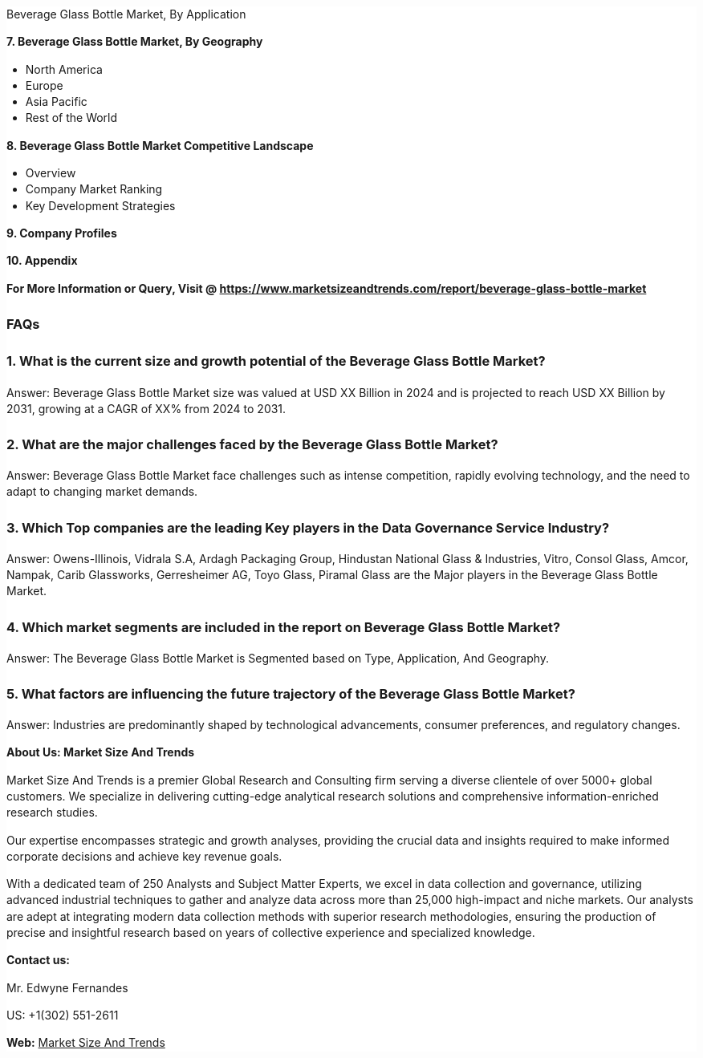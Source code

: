 Beverage Glass Bottle Market, By Application</span></strong></p></div><div class="" data-test-id=""><p><strong><span class="">7. Beverage Glass Bottle Market, By Geography</span></strong></p></div><div class="" data-test-id=""><ul><li><span class="">North America</span></li><li><span class="">Europe</span></li><li><span class="">Asia Pacific</span></li><li><span class="">Rest of the World</span></li></ul></div><div class="" data-test-id=""><p><strong><span class="">8. Beverage Glass Bottle Market Competitive Landscape</span></strong></p></div><div class="" data-test-id=""><ul><li><span class="">Overview</span></li><li><span class="">Company Market Ranking</span></li><li><span class="">Key Development Strategies</span></li></ul></div><div class="" data-test-id=""><p><strong><span class="">9. Company Profiles</span></strong></p></div><div class="" data-test-id=""><p><strong><span class="">10. Appendix</span></strong></p></div><div class="" data-test-id=""><p><strong><span class="">For More Information or Query, Visit @ <a href="https://www.marketsizeandtrends.com/report/beverage-glass-bottle-market" target="_blank">https://www.marketsizeandtrends.com/report/beverage-glass-bottle-market</a></span></strong></p></div><div class="" data-test-id=""><div class="article-main__content" data-test-id="publishing-text-block"><h3><strong><span class="">FAQs</span></strong></h3></div><div class="article-main__content" data-test-id="publishing-text-block"><h3><span class="">1. What is the current size and growth potential of the Beverage Glass Bottle Market?</span></h3></div><div class="article-main__content" data-test-id="publishing-text-block"><p><span class="font-[700]">Answer</span><span class="">: Beverage Glass Bottle Market size was valued at USD XX Billion in 2024 and is projected to reach USD XX Billion by 2031, growing at a CAGR of XX% from 2024 to 2031.</span></p></div><div class="article-main__content" data-test-id="publishing-text-block"><h3><span class="">2. What are the major challenges faced by the Beverage Glass Bottle Market?</span></h3></div><div class="article-main__content" data-test-id="publishing-text-block"><p><span class="font-[700]">Answer</span><span class="">: Beverage Glass Bottle Market face challenges such as intense competition, rapidly evolving technology, and the need to adapt to changing market demands.</span></p></div><div class="article-main__content" data-test-id="publishing-text-block"><h3><span class="">3. Which Top companies are the leading Key players in the Data Governance Service Industry?</span></h3></div><div class="article-main__content" data-test-id="publishing-text-block"><p><span class="font-[700]">Answer</span><span class="">: Owens-Illinois, Vidrala S.A, Ardagh Packaging Group, Hindustan National Glass & Industries, Vitro, Consol Glass, Amcor, Nampak, Carib Glassworks, Gerresheimer AG, Toyo Glass, Piramal Glass are the Major players in the Beverage Glass Bottle Market.</span></p></div><div class="article-main__content" data-test-id="publishing-text-block"><h3><span class="">4. Which market segments are included in the report on Beverage Glass Bottle Market?</span></h3></div><div class="article-main__content" data-test-id="publishing-text-block"><p><span class="font-[700]">Answer</span><span class="">: The Beverage Glass Bottle Market is Segmented based on Type, Application, And Geography.</span></p></div><div class="article-main__content" data-test-id="publishing-text-block"><h3><span class="">5. What factors are influencing the future trajectory of the Beverage Glass Bottle Market?</span></h3></div><div class="article-main__content" data-test-id="publishing-text-block"><p><span class="font-[700]">Answer:</span><span class="">&nbsp;Industries are predominantly shaped by technological advancements, consumer preferences, and regulatory changes.</span></p></div><p><strong><span class="">About Us: Market Size And Trends</span></strong></p></div><div class="" data-test-id=""><p><span class="">Market Size And Trends is a premier Global Research and Consulting firm serving a diverse clientele of over 5000+ global customers. We specialize in delivering cutting-edge analytical research solutions and comprehensive information-enriched research studies.</span></p></div><div class="" data-test-id=""><p><span class="">Our expertise encompasses strategic and growth analyses, providing the crucial data and insights required to make informed corporate decisions and achieve key revenue goals.</span></p></div><div class="" data-test-id=""><p><span class="">With a dedicated team of 250 Analysts and Subject Matter Experts, we excel in data collection and governance, utilizing advanced industrial techniques to gather and analyze data across more than 25,000 high-impact and niche markets. Our analysts are adept at integrating modern data collection methods with superior research methodologies, ensuring the production of precise and insightful research based on years of collective experience and specialized knowledge.</span></p></div><div class="" data-test-id=""><p><strong><span class="">Contact us:</span></strong></p></div><div class="" data-test-id=""><p><span class="">Mr. Edwyne Fernandes</span></p></div><div class="" data-test-id=""><p><span class="">US: +1(302) 551-2611<br /></span></p><p><span class=""><strong>Web:</strong> <a href="https://www.marketsizeandtrends.com/" target="_blank">Market Size And Trends</a></span></p></div>
